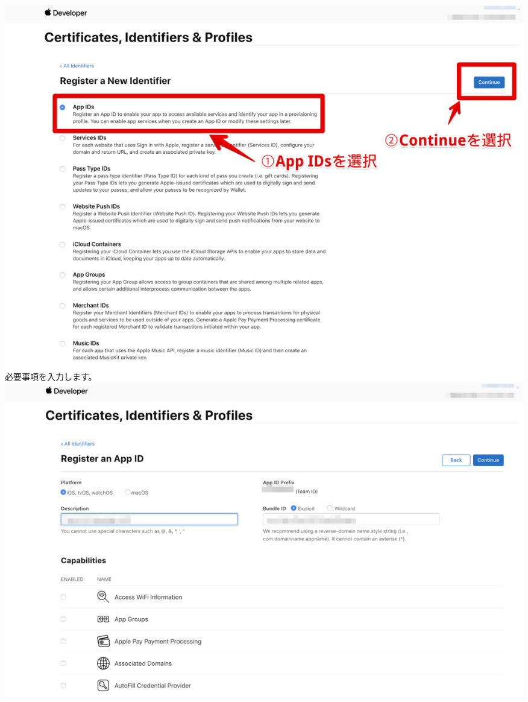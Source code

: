 ![App IDsを選択](/images/sign-in-with-apple_1.png)  

必要事項を入力します。  
![DescriptionとBundle IDを入力](/images/sign-in-with-apple_2.png)  
